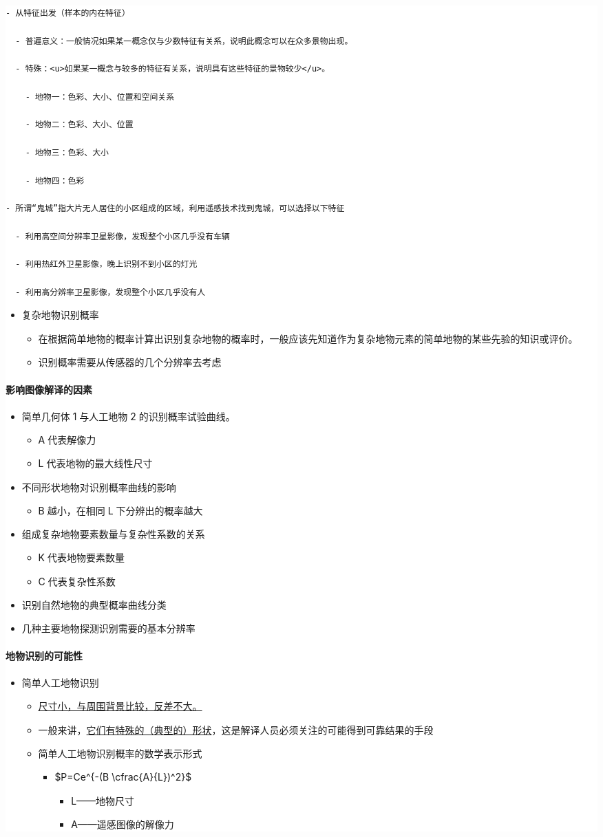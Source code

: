     - 从特征出发（样本的内在特征）

      - 普遍意义：一般情况如果某一概念仅与少数特征有关系，说明此概念可以在众多景物出现。

      - 特殊：<u>如果某一概念与较多的特征有关系，说明具有这些特征的景物较少</u>。

        - 地物一：色彩、大小、位置和空间关系

        - 地物二：色彩、大小、位置

        - 地物三：色彩、大小

        - 地物四：色彩

    - 所谓“鬼城”指大片无人居住的小区组成的区域，利用遥感技术找到鬼城，可以选择以下特征

      - 利用高空间分辨率卫星影像，发现整个小区几乎没有车辆

      - 利用热红外卫星影像，晚上识别不到小区的灯光

      - 利用高分辨率卫星影像，发现整个小区几乎没有人

  - 复杂地物识别概率

    - 在根据简单地物的概率计算出识别复杂地物的概率时，一般应该先知道作为复杂地物元素的简单地物的某些先验的知识或评价。

    - 识别概率需要从传感器的几个分辨率去考虑

#### 影响图像解译的因素

- 简单几何体 1 与人工地物 2 的识别概率试验曲线。

  - A 代表解像力

  - L 代表地物的最大线性尺寸

- 不同形状地物对识别概率曲线的影响
  - B 越小，在相同 L 下分辨出的概率越大

- 组成复杂地物要素数量与复杂性系数的关系

  - K 代表地物要素数量

  - C 代表复杂性系数

- 识别自然地物的典型概率曲线分类

- 几种主要地物探测识别需要的基本分辨率

#### 地物识别的可能性

- 简单人工地物识别

  - <u>尺寸小，与周围背景比较，反差不大。</u>

  - 一般来讲，<u>它们有特殊的（典型的）形状</u>，这是解译人员必须关注的可能得到可靠结果的手段

  - 简单人工地物识别概率的数学表示形式

    - $P=Ce^{-(B \cfrac{A}{L})^2}$

      - L——地物尺寸

      - A——遥感图像的解像力
